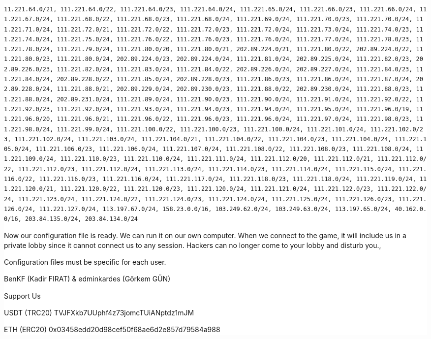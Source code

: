 ```
11.221.64.0/21, 111.221.64.0/22, 111.221.64.0/23, 111.221.64.0/24, 111.221.65.0/24, 111.221.66.0/23, 111.221.66.0/24, 111.221.67.0/24, 111.221.68.0/22, 111.221.68.0/23, 111.221.68.0/24, 111.221.69.0/24, 111.221.70.0/23, 111.221.70.0/24, 111.221.71.0/24, 111.221.72.0/21, 111.221.72.0/22, 111.221.72.0/23, 111.221.72.0/24, 111.221.73.0/24, 111.221.74.0/23, 111.221.74.0/24, 111.221.75.0/24, 111.221.76.0/22, 111.221.76.0/23, 111.221.76.0/24, 111.221.77.0/24, 111.221.78.0/23, 111.221.78.0/24, 111.221.79.0/24, 111.221.80.0/20, 111.221.80.0/21, 202.89.224.0/21, 111.221.80.0/22, 202.89.224.0/22, 111.221.80.0/23, 111.221.80.0/24, 202.89.224.0/23, 202.89.224.0/24, 111.221.81.0/24, 202.89.225.0/24, 111.221.82.0/23, 202.89.226.0/23, 111.221.82.0/24, 111.221.83.0/24, 111.221.84.0/22, 202.89.226.0/24, 202.89.227.0/24, 111.221.84.0/23, 111.221.84.0/24, 202.89.228.0/22, 111.221.85.0/24, 202.89.228.0/23, 111.221.86.0/23, 111.221.86.0/24, 111.221.87.0/24, 202.89.228.0/24, 111.221.88.0/21, 202.89.229.0/24, 202.89.230.0/23, 111.221.88.0/22, 202.89.230.0/24, 111.221.88.0/23, 111.221.88.0/24, 202.89.231.0/24, 111.221.89.0/24, 111.221.90.0/23, 111.221.90.0/24, 111.221.91.0/24, 111.221.92.0/22, 111.221.92.0/23, 111.221.92.0/24, 111.221.93.0/24, 111.221.94.0/23, 111.221.94.0/24, 111.221.95.0/24, 111.221.96.0/19, 111.221.96.0/20, 111.221.96.0/21, 111.221.96.0/22, 111.221.96.0/23, 111.221.96.0/24, 111.221.97.0/24, 111.221.98.0/23, 111.221.98.0/24, 111.221.99.0/24, 111.221.100.0/22, 111.221.100.0/23, 111.221.100.0/24, 111.221.101.0/24, 111.221.102.0/23, 111.221.102.0/24, 111.221.103.0/24, 111.221.104.0/21, 111.221.104.0/22, 111.221.104.0/23, 111.221.104.0/24, 111.221.105.0/24, 111.221.106.0/23, 111.221.106.0/24, 111.221.107.0/24, 111.221.108.0/22, 111.221.108.0/23, 111.221.108.0/24, 111.221.109.0/24, 111.221.110.0/23, 111.221.110.0/24, 111.221.111.0/24, 111.221.112.0/20, 111.221.112.0/21, 111.221.112.0/22, 111.221.112.0/23, 111.221.112.0/24, 111.221.113.0/24, 111.221.114.0/23, 111.221.114.0/24, 111.221.115.0/24, 111.221.116.0/22, 111.221.116.0/23, 111.221.116.0/24, 111.221.117.0/24, 111.221.118.0/23, 111.221.118.0/24, 111.221.119.0/24, 111.221.120.0/21, 111.221.120.0/22, 111.221.120.0/23, 111.221.120.0/24, 111.221.121.0/24, 111.221.122.0/23, 111.221.122.0/24, 111.221.123.0/24, 111.221.124.0/22, 111.221.124.0/23, 111.221.124.0/24, 111.221.125.0/24, 111.221.126.0/23, 111.221.126.0/24, 111.221.127.0/24, 113.197.67.0/24, 158.23.0.0/16, 103.249.62.0/24, 103.249.63.0/24, 113.197.65.0/24, 40.162.0.0/16, 203.84.135.0/24, 203.84.134.0/24
```

Now our configuration file is ready. We can run it on our own computer. When we connect to the game, it will include us in a private lobby since it cannot connect us to any session. Hackers can no longer come to your lobby and disturb you.,

Configuration files must be specific for each user.

BenKF (Kadir FIRAT) & edminkardes (Görkem GÜN)

Support Us

USDT (TRC20)
TVJFXkb7UUphf4z73jomcTUiANptdz1mJM

ETH (ERC20)
0x03458edd20d98cef50f68ae6d2e857d79584a988
